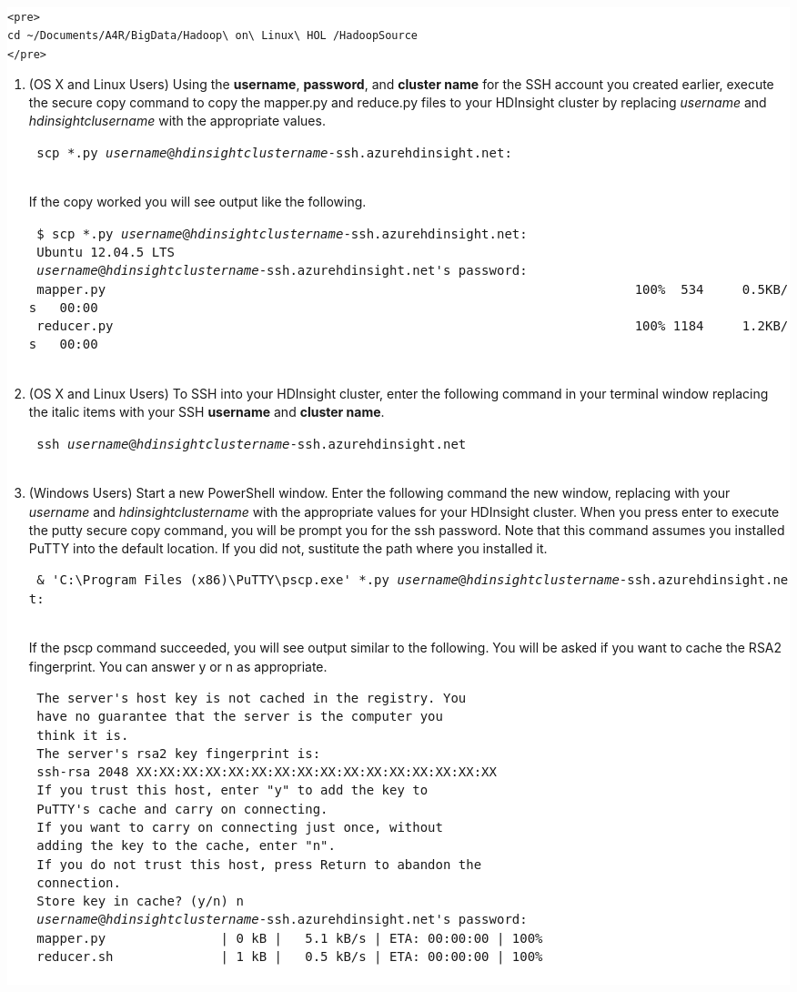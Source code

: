     <pre>
    cd ~/Documents/A4R/BigData/Hadoop\ on\ Linux\ HOL /HadoopSource
    </pre>

1. (OS X and Linux Users) Using the **username**, **password**, and **cluster name** for the SSH account you created earlier, execute the secure copy command to copy the mapper.py and reduce.py files to your HDInsight cluster by replacing _username_ and _hdinsightclusername_ with the appropriate values.

    <pre>
    scp &#42.py <i>username</i>@<i>hdinsightclustername</i>-ssh.azurehdinsight.net:
    </pre>

    If the copy worked you will see output like the following.

    <pre>
    $ scp &#42.py <i>username</i>@<i>hdinsightclustername</i>-ssh.azurehdinsight.net:
    Ubuntu 12.04.5 LTS
    <i>username</i>@<i>hdinsightclustername</i>-ssh.azurehdinsight.net's password:
    mapper.py                                                                     100%  534     0.5KB/s   00:00
    reducer.py                                                                    100% 1184     1.2KB/s   00:00
    </pre>

1. (OS X and Linux Users) To SSH into your HDInsight cluster, enter the following command in your terminal window replacing the italic items with your SSH **username** and **cluster name**.

    <pre>
    ssh <i>username</i>@<i>hdinsightclustername</i>-ssh.azurehdinsight.net
    </pre>

1. (Windows Users) Start a new PowerShell window. Enter the following command the new window, replacing with your _username_ and _hdinsightclustername_ with the appropriate values for your HDInsight cluster. When you press enter to execute the putty secure copy command, you will be prompt you for the ssh password. Note that this command assumes you installed PuTTY into the default location. If you did not, sustitute the path where you installed it.

    <pre>
    &amp; 'C:\Program Files (x86)\PuTTY\pscp.exe' &#42.py <i>username</i>@<i>hdinsightclustername</i>-ssh.azurehdinsight.net:
    </pre>

    If the pscp command succeeded, you will see output similar to the following. You will be asked if you want to cache the RSA2 fingerprint. You can answer y or n as appropriate.

    <pre>
    The server's host key is not cached in the registry. You
    have no guarantee that the server is the computer you
    think it is.
    The server's rsa2 key fingerprint is:
    ssh-rsa 2048 XX:XX:XX:XX:XX:XX:XX:XX:XX:XX:XX:XX:XX:XX:XX:XX
    If you trust this host, enter "y" to add the key to
    PuTTY's cache and carry on connecting.
    If you want to carry on connecting just once, without
    adding the key to the cache, enter "n".
    If you do not trust this host, press Return to abandon the
    connection.
    Store key in cache? (y/n) n
    <i>username</i>@<i>hdinsightclustername</i>-ssh.azurehdinsight.net's password:
    mapper.py               | 0 kB |   5.1 kB/s | ETA: 00:00:00 | 100%
    reducer.sh              | 1 kB |   0.5 kB/s | ETA: 00:00:00 | 100%
